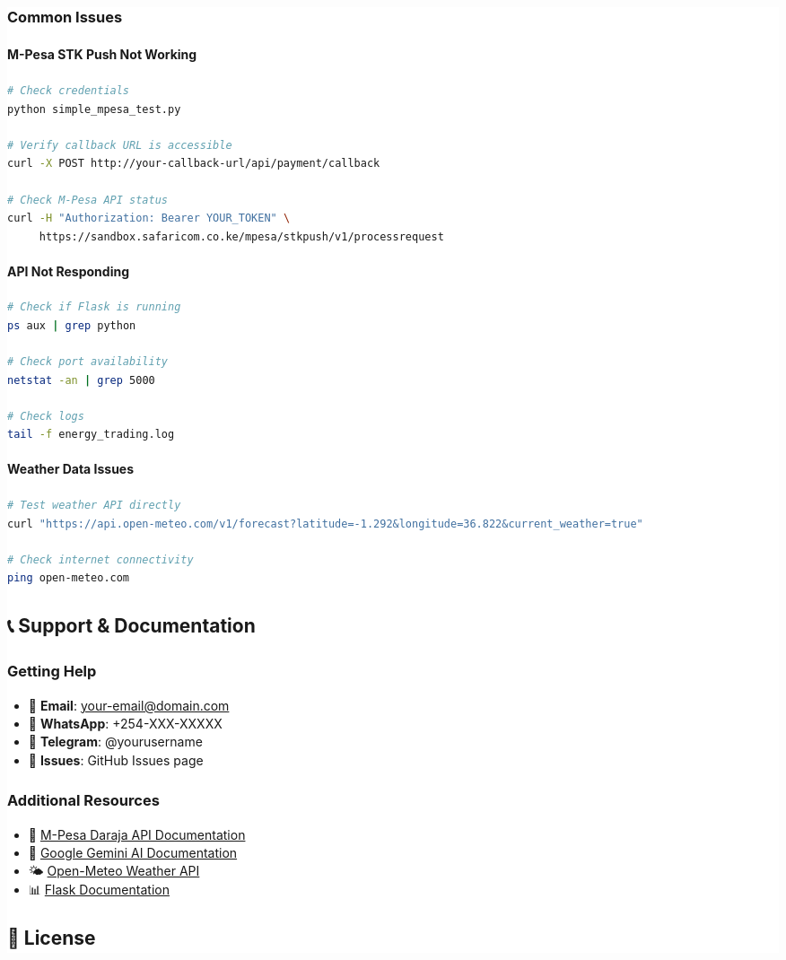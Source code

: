 ### **Common Issues**

#### **M-Pesa STK Push Not Working**
```bash
# Check credentials
python simple_mpesa_test.py

# Verify callback URL is accessible
curl -X POST http://your-callback-url/api/payment/callback

# Check M-Pesa API status
curl -H "Authorization: Bearer YOUR_TOKEN" \
     https://sandbox.safaricom.co.ke/mpesa/stkpush/v1/processrequest
```

#### **API Not Responding**
```bash
# Check if Flask is running
ps aux | grep python

# Check port availability
netstat -an | grep 5000

# Check logs
tail -f energy_trading.log
```

#### **Weather Data Issues**
```bash
# Test weather API directly
curl "https://api.open-meteo.com/v1/forecast?latitude=-1.292&longitude=36.822&current_weather=true"

# Check internet connectivity
ping open-meteo.com
```

## 📞 Support & Documentation

### **Getting Help**
- 📧 **Email**: your-email@domain.com
- 📱 **WhatsApp**: +254-XXX-XXXXX
- 💬 **Telegram**: @yourusername
- 🐛 **Issues**: GitHub Issues page

### **Additional Resources**
- 📖 [M-Pesa Daraja API Documentation](https://developer.safaricom.co.ke/docs)
- 🤖 [Google Gemini AI Documentation](https://ai.google.dev/docs)
- 🌤️ [Open-Meteo Weather API](https://open-meteo.com/en/docs)
- 📊 [Flask Documentation](https://flask.palletsprojects.com/)

## 📝 License
